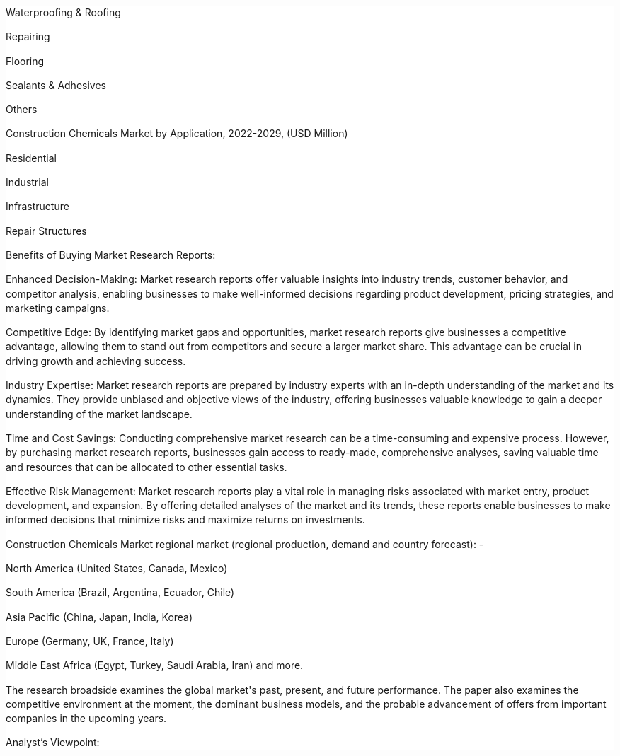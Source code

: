 Waterproofing & Roofing

Repairing

Flooring

Sealants & Adhesives

Others

Construction Chemicals Market by Application, 2022-2029, (USD Million)

Residential

Industrial

Infrastructure

Repair Structures

Benefits of Buying Market Research Reports:

Enhanced Decision-Making: Market research reports offer valuable insights into industry trends, customer behavior, and competitor analysis, enabling businesses to make well-informed decisions regarding product development, pricing strategies, and marketing campaigns.

Competitive Edge: By identifying market gaps and opportunities, market research reports give businesses a competitive advantage, allowing them to stand out from competitors and secure a larger market share. This advantage can be crucial in driving growth and achieving success.

Industry Expertise: Market research reports are prepared by industry experts with an in-depth understanding of the market and its dynamics. They provide unbiased and objective views of the industry, offering businesses valuable knowledge to gain a deeper understanding of the market landscape.

Time and Cost Savings: Conducting comprehensive market research can be a time-consuming and expensive process. However, by purchasing market research reports, businesses gain access to ready-made, comprehensive analyses, saving valuable time and resources that can be allocated to other essential tasks.

Effective Risk Management: Market research reports play a vital role in managing risks associated with market entry, product development, and expansion. By offering detailed analyses of the market and its trends, these reports enable businesses to make informed decisions that minimize risks and maximize returns on investments.

Construction Chemicals Market regional market (regional production, demand and country forecast): -

North America (United States, Canada, Mexico)

South America (Brazil, Argentina, Ecuador, Chile)

Asia Pacific (China, Japan, India, Korea)

Europe (Germany, UK, France, Italy)

Middle East Africa (Egypt, Turkey, Saudi Arabia, Iran) and more.

The research broadside examines the global market's past, present, and future performance. The paper also examines the competitive environment at the moment, the dominant business models, and the probable advancement of offers from important companies in the upcoming years.

Analyst’s Viewpoint:
